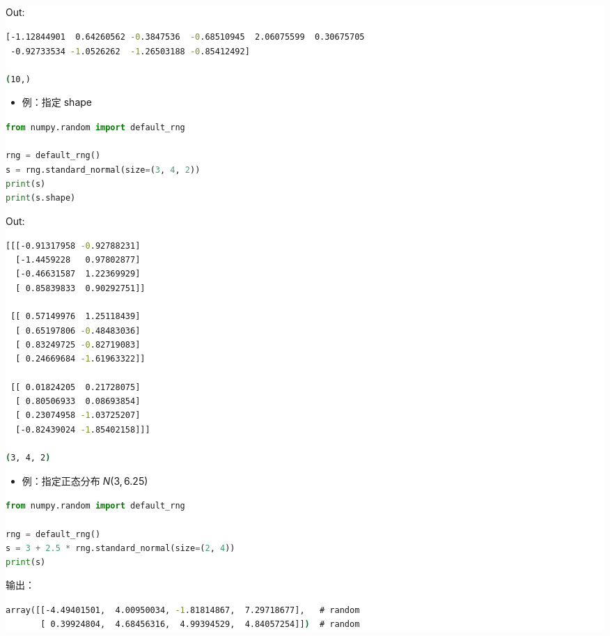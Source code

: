 Out:

```cmd
[-1.12844901  0.64260562 -0.3847536  -0.68510945  2.06075599  0.30675705
 -0.92733534 -1.0526262  -1.26503188 -0.85412492]

(10,)
```

- 例：指定 shape

```py
from numpy.random import default_rng

rng = default_rng()
s = rng.standard_normal(size=(3, 4, 2))
print(s)
print(s.shape)
```

Out:

```cmd
[[[-0.91317958 -0.92788231]
  [-1.4459228   0.97802877]
  [-0.46631587  1.22369929]
  [ 0.85839833  0.90292751]]

 [[ 0.57149976  1.25118439]
  [ 0.65197806 -0.48483036]
  [ 0.83249725 -0.82719083]
  [ 0.24669684 -1.61963322]]

 [[ 0.01824205  0.21728075]
  [ 0.80506933  0.08693854]
  [ 0.23074958 -1.03725207]
  [-0.82439024 -1.85402158]]]

(3, 4, 2)
```

- 例：指定正态分布 $N(3, 6.25)$

```py
from numpy.random import default_rng

rng = default_rng()
s = 3 + 2.5 * rng.standard_normal(size=(2, 4))
print(s)
```

输出：

```cmd
array([[-4.49401501,  4.00950034, -1.81814867,  7.29718677],   # random
       [ 0.39924804,  4.68456316,  4.99394529,  4.84057254]])  # random
```

